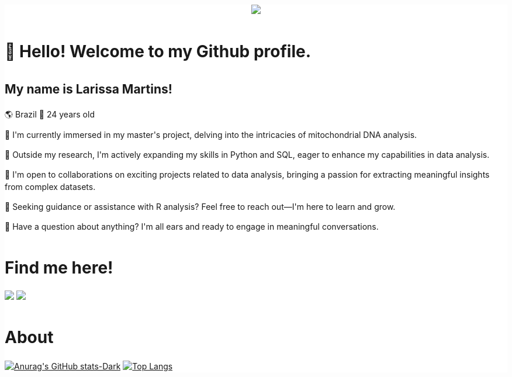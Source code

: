 <p align = "center"> 
  <img width="100%" src="[https://github.com/laribritto/laribritto/blob/main/desenvolve%20(2).png](https://github.com/laribritto/laribritto/blob/main/desenvolve%20(2)(1).png)">
</p>

# 👋 Hello! Welcome to my Github profile.

## My name is Larissa Martins!

:earth_americas: Brazil  :sunflower: 24 years old 

🔭 I'm currently immersed in my master's project, delving into the intricacies of mitochondrial DNA analysis.

🌱 Outside my research, I'm actively expanding my skills in Python and SQL, eager to enhance my capabilities in data analysis.

👯 I'm open to collaborations on exciting projects related to data analysis, bringing a passion for extracting meaningful insights from complex datasets.

🤔 Seeking guidance or assistance with R analysis? Feel free to reach out—I'm here to learn and grow.

💬 Have a question about anything? I'm all ears and ready to engage in meaningful conversations.

# Find me here!

<div>
  <a href="https://www.linkedin.com/in/larissa-martins-brito-e-silva-2b93671a8/" target="_blank"><img loading="lazy" src="https://img.shields.io/badge/-LinkedIn-%230077B5?style=for-the-badge&logo=linkedin&logoColor=white" target="_blank"></a>
  <a href = "mailto:larissabritobiologia@gmail.com"><img loading="lazy" src="https://img.shields.io/badge/Gmail-D14836?style=for-the-badge&logo=gmail&logoColor=white" target="_blank"></a>
</div>


# About 

[![Anurag's GitHub stats-Dark](https://github-readme-stats.vercel.app/api?username=laribritto&show_icons=true&theme=dark#gh-dark-mode-only)](https://github.com/anuraghazra/github-readme-stats#gh-dark-mode-only)
[![Top Langs](https://github-readme-stats.vercel.app/api/top-langs/?username=laribritto&layout=donut-vertical&theme=dark#gh-dark-mode-only)](https://github.com/anuraghazra/github-readme-stats)
